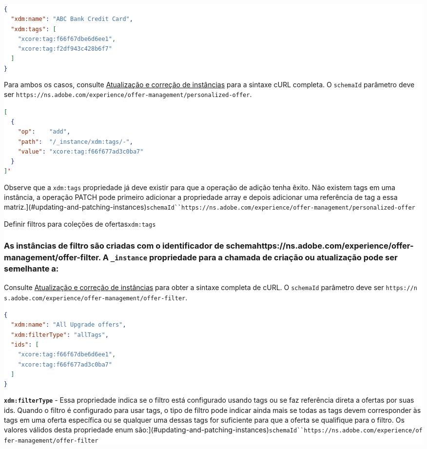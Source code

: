 ```json
{
  "xdm:name": "ABC Bank Credit Card",
  "xdm:tags": [
    "xcore:tag:f66f67dbe6d6ee1",
    "xcore:tag:f2df943c428b6f7"
  ]
}
```

Para ambos os casos, consulte [Atualização e correção de instâncias](#updating-and-patching-instances) para a sintaxe cURL completa. O `schemaId` parâmetro deve ser `https://ns.adobe.com/experience/offer-management/personalized-offer`.

```json
[
  {
    "op":    "add",
    "path":  "/_instance/xdm:tags/-",
    "value": "xcore:tag:f66f677ad3c0ba7" 
  }
]' 
```

Observe que a `xdm:tags` propriedade já deve existir para que a operação de adição tenha êxito. Não existem tags em uma instância, a operação PATCH pode primeiro adicionar a propriedade array e depois adicionar uma referência de tag a essa matriz.](#updating-and-patching-instances)`schemaId``https://ns.adobe.com/experience/offer-management/personalized-offer`

Definir filtros para coleções de ofertas`xdm:tags`

### As instâncias de filtro são criadas com o identificador de schemahttps://ns.adobe.com/experience/offer-management/offer-filter. A `_instance` propriedade para a chamada de criação ou atualização pode ser semelhante a:

Consulte [Atualização e correção de instâncias](#updating-and-patching-instances) para obter a sintaxe completa de cURL. O `schemaId` parâmetro deve ser `https://ns.adobe.com/experience/offer-management/offer-filter`.

```json
{
  "xdm:name": "All Upgrade offers",
  "xdm:filterType": "allTags",
  "ids": [
    "xcore:tag:f66f67dbe6d6ee1",
    "xcore:tag:f66f677ad3c0ba7"
  ]
}
```

**`xdm:filterType`** - Essa propriedade indica se o filtro está configurado usando tags ou se faz referência direta a ofertas por suas ids. Quando o filtro é configurado para usar tags, o tipo de filtro pode indicar ainda mais se todas as tags devem corresponder às tags em uma oferta específica ou se qualquer uma dessas tags for suficiente para que a oferta se qualifique para o filtro. Os valores válidos desta propriedade enum são:](#updating-and-patching-instances)`schemaId``https://ns.adobe.com/experience/offer-management/offer-filter`
